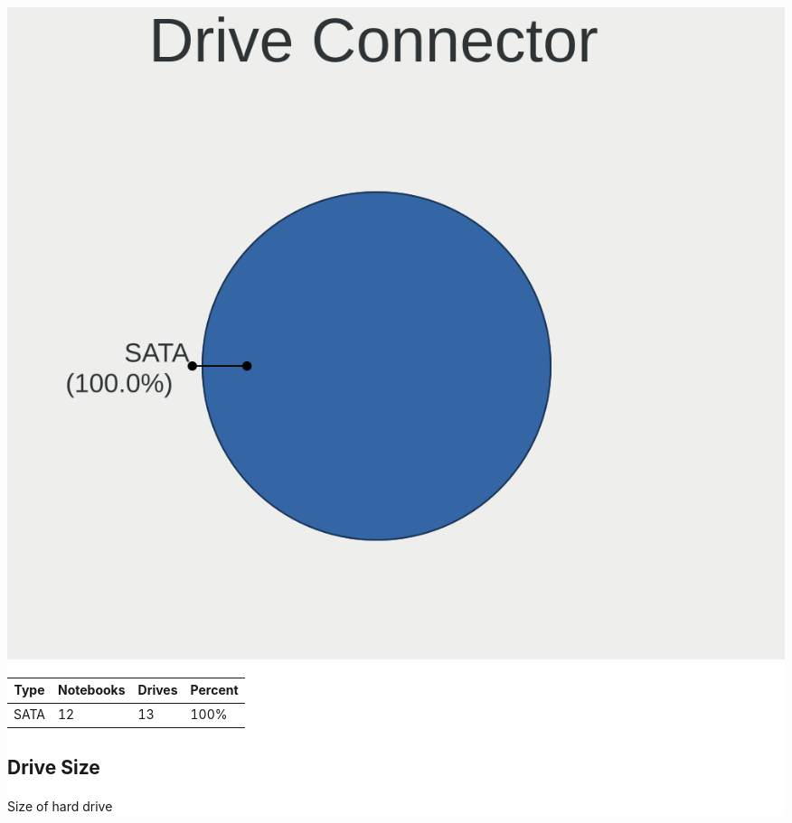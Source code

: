 ![Drive Connector](./images/pie_chart_bsd/drive_bus.svg)


| Type | Notebooks | Drives | Percent |
|------|-----------|--------|---------|
| SATA | 12        | 13     | 100%    |

Drive Size
----------

Size of hard drive
